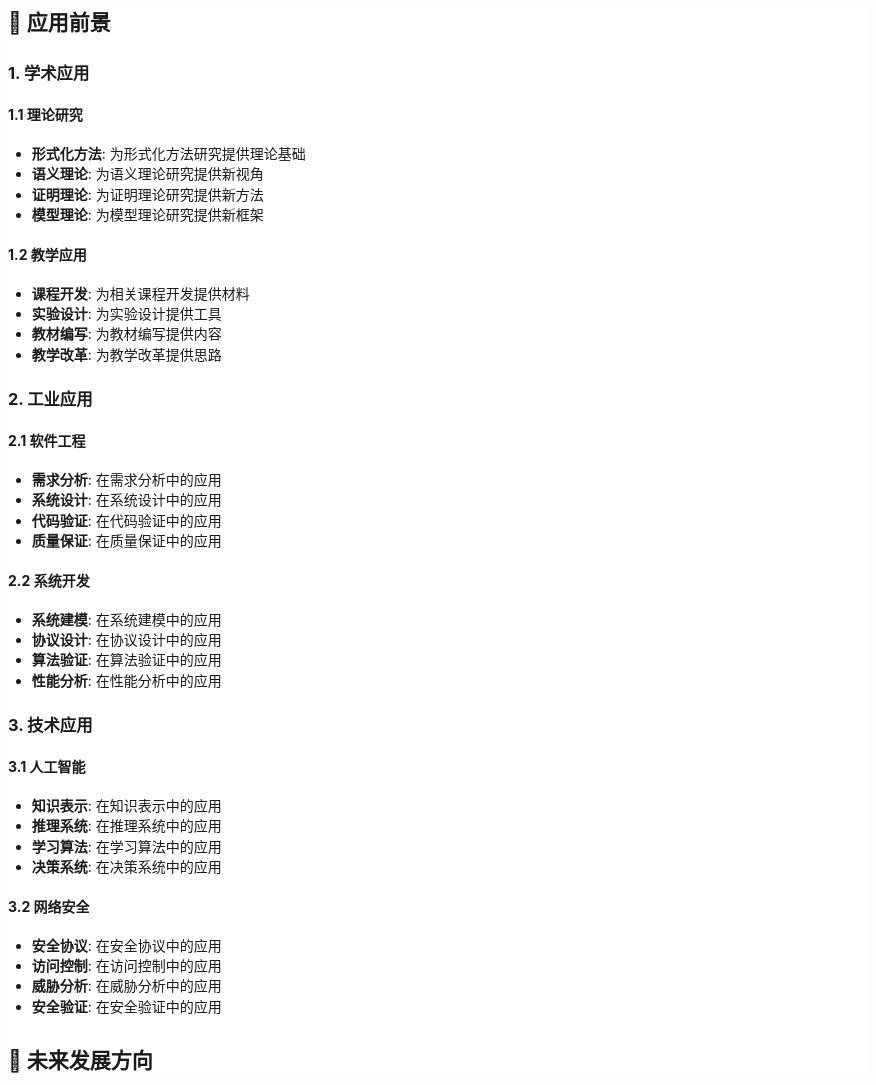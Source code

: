 ## 🎯 应用前景

### 1. 学术应用

#### 1.1 理论研究

- **形式化方法**: 为形式化方法研究提供理论基础
- **语义理论**: 为语义理论研究提供新视角
- **证明理论**: 为证明理论研究提供新方法
- **模型理论**: 为模型理论研究提供新框架

#### 1.2 教学应用

- **课程开发**: 为相关课程开发提供材料
- **实验设计**: 为实验设计提供工具
- **教材编写**: 为教材编写提供内容
- **教学改革**: 为教学改革提供思路

### 2. 工业应用

#### 2.1 软件工程

- **需求分析**: 在需求分析中的应用
- **系统设计**: 在系统设计中的应用
- **代码验证**: 在代码验证中的应用
- **质量保证**: 在质量保证中的应用

#### 2.2 系统开发

- **系统建模**: 在系统建模中的应用
- **协议设计**: 在协议设计中的应用
- **算法验证**: 在算法验证中的应用
- **性能分析**: 在性能分析中的应用

### 3. 技术应用

#### 3.1 人工智能

- **知识表示**: 在知识表示中的应用
- **推理系统**: 在推理系统中的应用
- **学习算法**: 在学习算法中的应用
- **决策系统**: 在决策系统中的应用

#### 3.2 网络安全

- **安全协议**: 在安全协议中的应用
- **访问控制**: 在访问控制中的应用
- **威胁分析**: 在威胁分析中的应用
- **安全验证**: 在安全验证中的应用

## 🔮 未来发展方向
